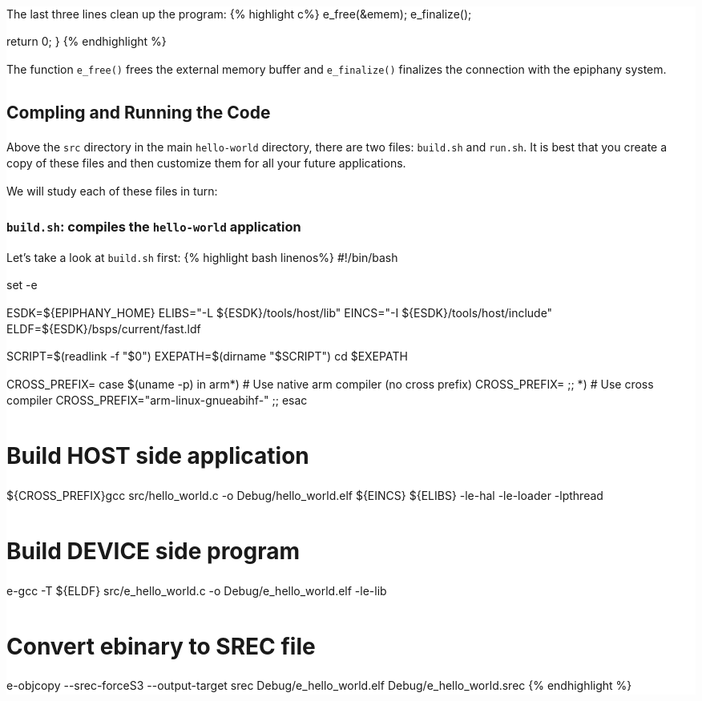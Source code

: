 The last three lines clean up the program:
{% highlight c%}
  e_free(&emem);
  e_finalize();

  return 0;
}
{% endhighlight %}

The function `e_free()` frees the external memory buffer and `e_finalize()` 
finalizes the connection with the epiphany system.

## Compling and Running the Code
Above the `src` directory in the main `hello-world` directory, there are two 
files: `build.sh` and `run.sh`. It is best that you create a copy of these files 
and then customize them for all your future applications. 

We will study each of these files in turn:

### `build.sh`: compiles the `hello-world` application
Let’s take a look at `build.sh` first:
{% highlight bash linenos%}
#!/bin/bash

set -e

ESDK=${EPIPHANY_HOME}
ELIBS="-L ${ESDK}/tools/host/lib"
EINCS="-I ${ESDK}/tools/host/include"
ELDF=${ESDK}/bsps/current/fast.ldf

SCRIPT=$(readlink -f "$0")
EXEPATH=$(dirname "$SCRIPT")
cd $EXEPATH

CROSS_PREFIX=
case $(uname -p) in
	arm*)
		# Use native arm compiler (no cross prefix)
		CROSS_PREFIX=
		;;
	   *)
		# Use cross compiler
		CROSS_PREFIX="arm-linux-gnueabihf-"
		;;
esac

# Build HOST side application
${CROSS_PREFIX}gcc src/hello_world.c -o Debug/hello_world.elf ${EINCS} ${ELIBS} -le-hal -le-loader -lpthread

# Build DEVICE side program
e-gcc -T ${ELDF} src/e_hello_world.c -o Debug/e_hello_world.elf -le-lib

# Convert ebinary to SREC file
e-objcopy --srec-forceS3 --output-target srec Debug/e_hello_world.elf Debug/e_hello_world.srec
{% endhighlight %}
